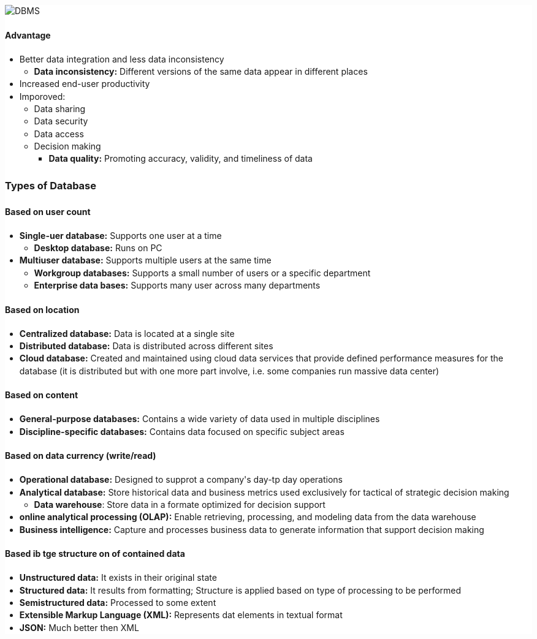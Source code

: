 ![DBMS]({{site.baseurl}}/assets/img/Screen&#32;Shot&#32;2020-02-02&#32;at&#32;22.25.49.png)

#### Advantage
- Better data integration and less data inconsistency
  - **Data inconsistency:** Different versions of the same data appear in different places
- Increased end-user productivity 
- Imporoved:
  - Data sharing
  - Data security 
  - Data access
  - Decision making 
    - **Data quality:** Promoting accuracy, validity, and timeliness of data


### Types of Database

#### Based on user count
- **Single-uer database:** Supports one user at a time
  - **Desktop database:** Runs on PC
- **Multiuser database:** Supports multiple users at the same time
  - **Workgroup databases:** Supports a small number of users or a specific department 
  - **Enterprise data bases:** Supports many user across many departments

#### Based on location
- **Centralized database:** Data is located at a single site
- **Distributed database:** Data is distributed across different sites
- **Cloud database:** Created and maintained using cloud data services that provide defined performance measures for the database (it is distributed but with one more part involve, i.e. some companies run massive data center)

#### Based on content
- **General-purpose databases:** Contains a wide variety of data used in multiple disciplines
- **Discipline-specific databases:** Contains data focused on specific subject areas

#### Based on data currency (write/read)
- **Operational database:** Designed to supprot a company's day-tp day operations
- **Analytical database:** Store historical data and business metrics used exclusively for tactical of strategic decision making
  - **Data warehouse**: Store data in a formate optimized for decision support
- **online analytical processing (OLAP):** Enable retrieving, processing, and modeling data from the data warehouse
- **Business intelligence:** Capture and processes business data to generate information that support decision making

#### Based ib tge structure on of contained data
- **Unstructured data:** It exists in their original state
- **Structured data:** It results from formatting; Structure is applied based on type of processing to be performed
- **Semistructured data:** Processed to some extent
- **Extensible Markup Language (XML):** Represents dat elements in textual format
- **JSON:** Much better then XML
